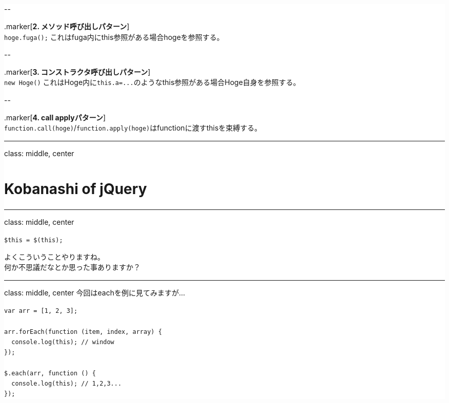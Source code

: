 --

.marker[__2. メソッド呼び出しパターン__]<br>
`hoge.fuga();`
これはfuga内にthis参照がある場合hogeを参照する。

--

.marker[__3. コンストラクタ呼び出しパターン__]<br>
`new Hoge()`
これはHoge内に`this.a=...`のようなthis参照がある場合Hoge自身を参照する。

--

.marker[__4. call applyパターン__]<br>
`function.call(hoge)`/`function.apply(hoge)`はfunctionに渡すthisを束縛する。

















---
class: middle, center
# Kobanashi of jQuery

---
class: middle, center
```
$this = $(this);
```

よくこういうことやりますね。<br>
何か不思議だなとか思った事ありますか？

---
class: middle, center
今回はeachを例に見てみますが…

```
var arr = [1, 2, 3];

arr.forEach(function (item, index, array) {
  console.log(this); // window
});

$.each(arr, function () {
  console.log(this); // 1,2,3...
});
```
